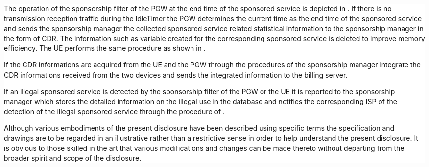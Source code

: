 The operation of the sponsorship filter of the PGW at the end time of the sponsored service is depicted in . If there is no transmission reception traffic during the IdleTimer the PGW determines the current time as the end time of the sponsored service and sends the sponsorship manager the collected sponsored service related statistical information to the sponsorship manager in the form of CDR. The information such as variable created for the corresponding sponsored service is deleted to improve memory efficiency. The UE performs the same procedure as shown in .

If the CDR informations are acquired from the UE and the PGW through the procedures of the sponsorship manager integrate the CDR informations received from the two devices and sends the integrated information to the billing server.

If an illegal sponsored service is detected by the sponsorship filter of the PGW or the UE it is reported to the sponsorship manager which stores the detailed information on the illegal use in the database and notifies the corresponding ISP of the detection of the illegal sponsored service through the procedure of .

Although various embodiments of the present disclosure have been described using specific terms the specification and drawings are to be regarded in an illustrative rather than a restrictive sense in order to help understand the present disclosure. It is obvious to those skilled in the art that various modifications and changes can be made thereto without departing from the broader spirit and scope of the disclosure.

